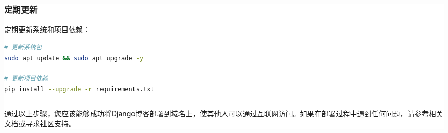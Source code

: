 ### 定期更新

定期更新系统和项目依赖：

```bash
# 更新系统包
sudo apt update && sudo apt upgrade -y

# 更新项目依赖
pip install --upgrade -r requirements.txt
```

---

通过以上步骤，您应该能够成功将Django博客部署到域名上，使其他人可以通过互联网访问。如果在部署过程中遇到任何问题，请参考相关文档或寻求社区支持。